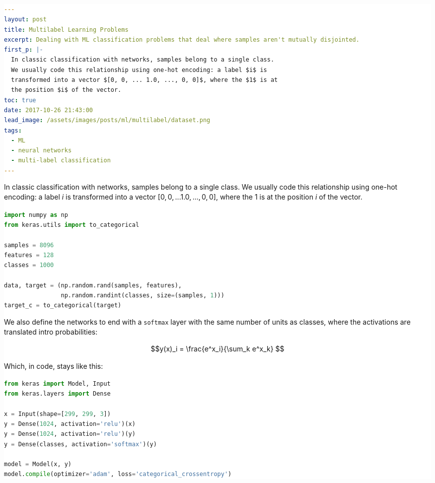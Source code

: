 ```yaml
---
layout: post
title: Multilabel Learning Problems
excerpt: Dealing with ML classification problems that deal where samples aren't mutually disjointed.
first_p: |-
  In classic classification with networks, samples belong to a single class.
  We usually code this relationship using one-hot encoding: a label $i$ is
  transformed into a vector $[0, 0, ... 1.0, ..., 0, 0]$, where the $1$ is at
  the position $i$ of the vector.
toc: true
date: 2017-10-26 21:43:00
lead_image: /assets/images/posts/ml/multilabel/dataset.png
tags:
  - ML
  - neural networks
  - multi-label classification
---
```


<span class="display-6">In</span>
classic classification with networks, samples belong to a single class.
We usually code this relationship using one-hot encoding: a label $i$ is
transformed into a vector $[0, 0, ... 1.0, ..., 0, 0]$, where the $1$ is at
the position $i$ of the vector.

```python
import numpy as np
from keras.utils import to_categorical

samples = 8096
features = 128
classes = 1000

data, target = (np.random.rand(samples, features),
                np.random.randint(classes, size=(samples, 1)))
target_c = to_categorical(target)
```

We also define the networks to end with a `softmax` layer with the same number
of units as classes, where the activations are translated intro probabilities:

$$y(x)_i = \frac{e^x_i}{\sum_k e^x_k} $$

Which, in code, stays like this:
```python
from keras import Model, Input
from keras.layers import Dense

x = Input(shape=[299, 299, 3])
y = Dense(1024, activation='relu')(x)
y = Dense(1024, activation='relu')(y)
y = Dense(classes, activation='softmax')(y)

model = Model(x, y)
model.compile(optimizer='adam', loss='categorical_crossentropy')
```
